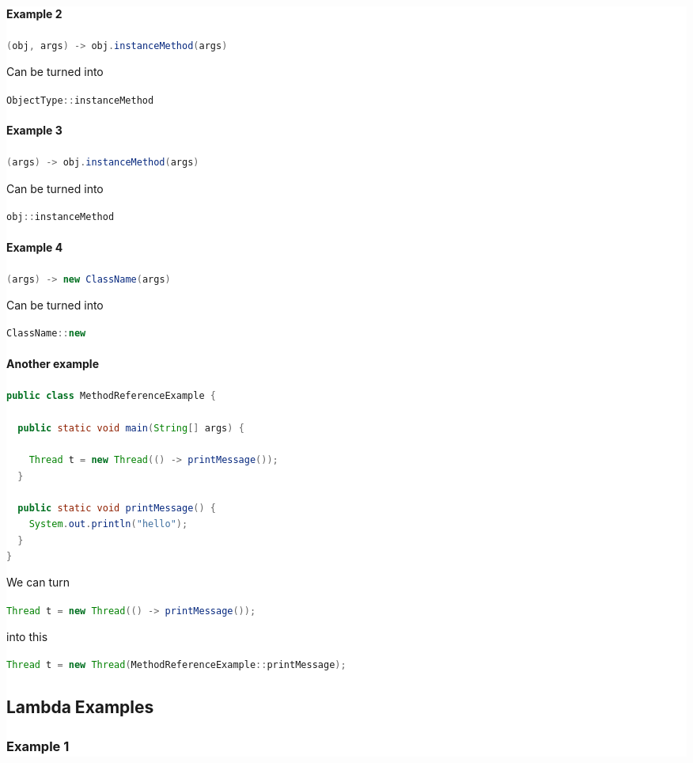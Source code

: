 #### Example 2
```java
(obj, args) -> obj.instanceMethod(args)
```
Can be turned into
```java
ObjectType::instanceMethod
```

#### Example 3
```java
(args) -> obj.instanceMethod(args)
```
Can be turned into
```java
obj::instanceMethod
```

#### Example 4
```java
(args) -> new ClassName(args)
```
Can be turned into
```java
ClassName::new
```

#### Another example
```java
public class MethodReferenceExample {

  public static void main(String[] args) {

    Thread t = new Thread(() -> printMessage());
  }

  public static void printMessage() {
    System.out.println("hello");
  }
}
```
We can turn
```java
Thread t = new Thread(() -> printMessage());
```
into this
```java
Thread t = new Thread(MethodReferenceExample::printMessage);
```



## Lambda Examples

### Example 1
